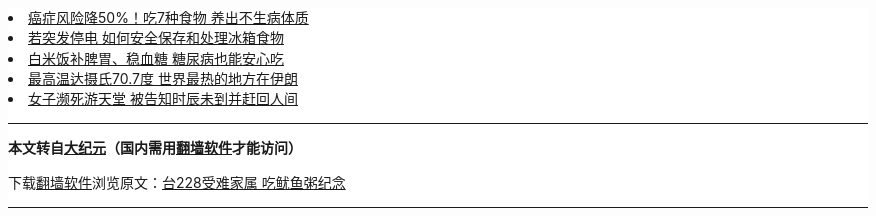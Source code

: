 <li><a href="https://github.com/pgtims3987/djy/blob/master/gb/21/2/19/n12762882.md#1">癌症风险降50%！吃7种食物 养出不生病体质</a></li>
<li><a href="https://github.com/pgtims3987/djy/blob/master/gb/21/2/20/n12764713.md#1">若突发停电 如何安全保存和处理冰箱食物</a></li>
<li><a href="https://github.com/pgtims3987/djy/blob/master/gb/21/2/16/n12755049.md#1">白米饭补脾胃、稳血糖 糖尿病也能安心吃</a></li>
<li><a href="https://github.com/pgtims3987/djy/blob/master/gb/21/2/21/n12765071.md#1">最高温达摄氏70.7度 世界最热的地方在伊朗</a></li>
<li><a href="https://github.com/pgtims3987/djy/blob/master/gb/21/2/21/n12765309.md#1">女子濒死游天堂 被告知时辰未到并赶回人间</a></li>
<hr>

<strong>本文转自<a href="https://www.epochtimes.com">大纪元</a>（国内需用<a href="https://github.com/pgtims3987/www/blob/master/README.md#8">翻墙软件</a>才能访问）</strong><p>下载<a href="https://github.com/pgtims3987/www/blob/master/README.md#8">翻墙软件</a>浏览原文：<a href="https://www.epochtimes.com/gb/12/2/24/n3521896.htm">台228受难家属  吃鱿鱼粥纪念</a></p><hr>
